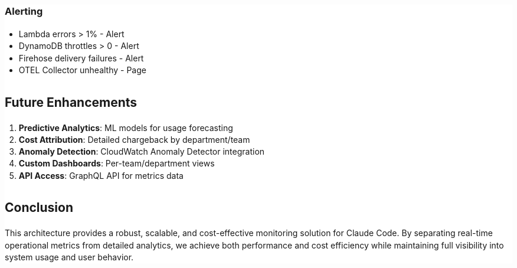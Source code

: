 ### Alerting
- Lambda errors > 1% - Alert
- DynamoDB throttles > 0 - Alert
- Firehose delivery failures - Alert
- OTEL Collector unhealthy - Page

## Future Enhancements

1. **Predictive Analytics**: ML models for usage forecasting
2. **Cost Attribution**: Detailed chargeback by department/team
3. **Anomaly Detection**: CloudWatch Anomaly Detector integration
4. **Custom Dashboards**: Per-team/department views
5. **API Access**: GraphQL API for metrics data

## Conclusion

This architecture provides a robust, scalable, and cost-effective monitoring solution for Claude Code. By separating real-time operational metrics from detailed analytics, we achieve both performance and cost efficiency while maintaining full visibility into system usage and user behavior.